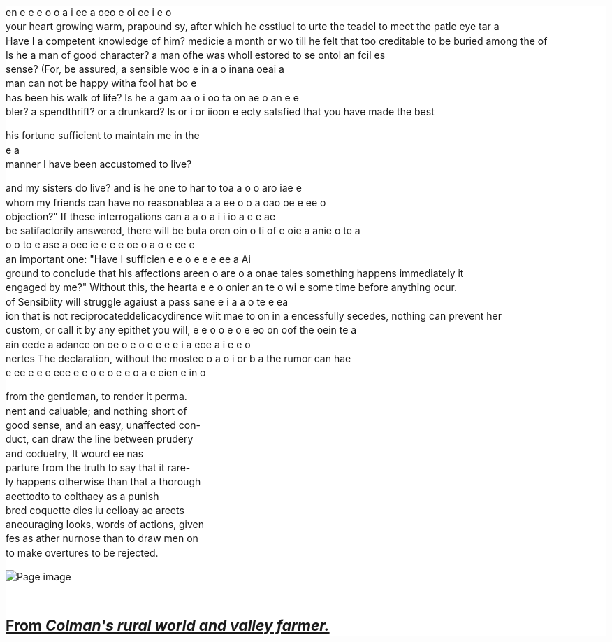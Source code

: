en e e  e o  o a i ee a  oeo e oi ee i e o  
your heart growing warm, prapound sy, after which he csstiuel to urte the teadel to meet the patle eye tar a  
Have I a competent knowledge of him? medicie a month or wo till he felt that too creditable to be buried among the of­  
Is he a man of good character? a man ofhe was wholl estored to se ontol an fcil es  
sense? (For, be assured, a sensible woo e in a o inana oeai a   
man can not be happy witha fool hat bo    e  
has been his walk of life? Is he a gam aa o  i oo ta  on ae o an  e e­  
bler? a spendthrift? or a drunkard? Is or i or iioon e ecty satsfied that you have made the best  
  
 his fortune sufficient to maintain me in the  
 e a  
manner I have been accustomed to live?  
  
and my sisters do live? and is he one to har to toa a o o   aro iae e  
whom my friends can have no reasonablea a a ee o o a oao  oe e ee o  
objection?&quot; If these interrogations can a a o a  i i io a e e ae   
be satifactorily answered, there will be buta oren oin o ti of e oie a anie o te a­  
o o to e ase a oee ie e  e e oe o  a o e ee e  
an important one: &quot;Have I sufficien e e o  e e e ee a Ai  
ground to conclude that his affections areen o are o a onae tales something happens immediately it  
engaged by me?&quot; Without this, the hearta e e o onier an te o wi e some time before anything ocur.  
of Sensibiity will struggle agaiust a pass sane e i a a   o te e  ea  
ion that is not reciprocateddelicacydirence wiit mae to on in a encessfully secedes, nothing can prevent her  
custom, or call it by any epithet you will, e e o o e o e eo on oof the  oein te a­  
ain eede a adance on oe o e o e e e e i a eoe a i e e o  
nertes The declaration, without the mostee o a o i  or b a the rumor can hae  
 e ee e e e eee e e o e o  e e o a e eien e in o  
  
from the gentleman, to render it perma.  
nent and caluable; and nothing short of  
good sense, and an easy, unaffected con-  
duct, can draw the line between prudery  
and coduetry, It wourd ee nas  
parture from the truth to say that it rare-  
ly happens otherwise than that a thorough  
 aeettodto to colthaey as a punish  
bred coquette dies iu celioay ae areets  
aneouraging looks, words of actions, given  
fes as ather nurnose than to draw men on  
to make overtures to be rejected.
</td><td style="width: 50%; max-height: 75%; margin: auto; display: block;">
<img alt="Page image" src="https://tile.loc.gov/image-services/iiif/service:ndnp:pst:batch_pst_fenske_ver02:data:sn85038443:00280776385:1861041201:0342/pct:54.56669498725574,51.71455050973123,39.762107051826675,38.97126969416126/!600,600/0/default.jpg"/>
</td>
</tr></table>

---

## [From _Colman's rural world and valley farmer._](https://archive.org/details/sim_colmans-rural-world_1861-05_13_5/page/n27/mode/1up?view=theater)

